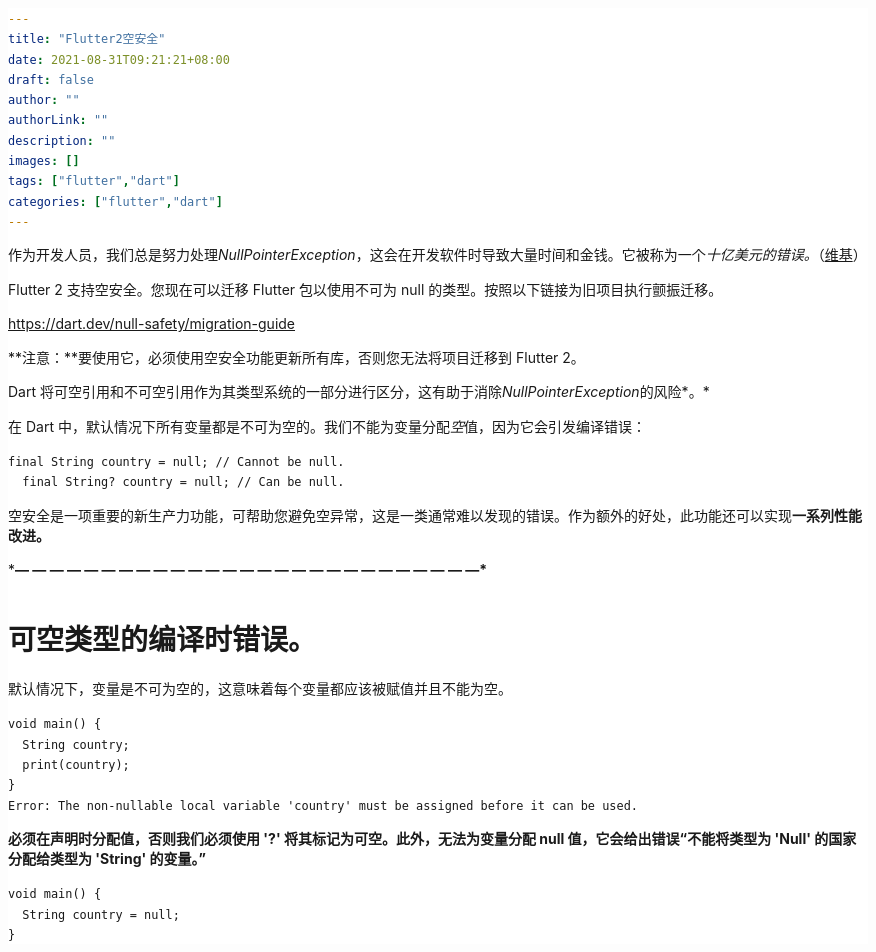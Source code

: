 ```yaml
---
title: "Flutter2空安全"
date: 2021-08-31T09:21:21+08:00
draft: false
author: ""
authorLink: ""
description: ""
images: []
tags: ["flutter","dart"]
categories: ["flutter","dart"]
---
```


作为开发人员，我们总是努力处理*NullPointerException*，这会在开发软件时导致大量时间和金钱。它被称为一个*十亿美元的错误。*（[维基](https://en.wikipedia.org/wiki/Tony_Hoare#Apologies_and_retractions)）

Flutter 2 支持空安全。您现在可以迁移 Flutter 包以使用不可为 null 的类型。按照以下链接为旧项目执行颤振迁移。

https://dart.dev/null-safety/migration-guide

**注意：**要使用它，必须使用空安全功能更新所有库，否则您无法将项目迁移到 Flutter 2。

Dart 将可空引用和不可空引用作为其类型系统的一部分进行区分，这有助于消除*NullPointerException*的风险*。*

在 Dart 中，默认情况下所有变量都是不可为空的。我们不能为变量分配*空*值，因为它会引发编译错误：

```
final String country = null; // Cannot be null.
  final String? country = null; // Can be null.
```

空安全是一项重要的新生产力功能，可帮助您避免空异常，这是一类通常难以发现的错误。作为额外的好处，此功能还可以实现**一系列性能改进。**

***— — — — — — — — — — — — — — — — — — — — — — — — — — —\***

# 可空类型的编译时错误。

默认情况下，变量是不可为空的，这意味着每个变量都应该被赋值并且不能为空。

```
void main() {
  String country;
  print(country);
}
Error: The non-nullable local variable 'country' must be assigned before it can be used.
```

**必须在声明时分配值，否则我们必须使用 '?' 将其标记为可空。**此外，无法为变量分配 null 值，它会给出错误**“不能将类型为 'Null' 的国家分配给类型为 'String' 的变量。”**

```
void main() { 
  String country = null; 
}
```
